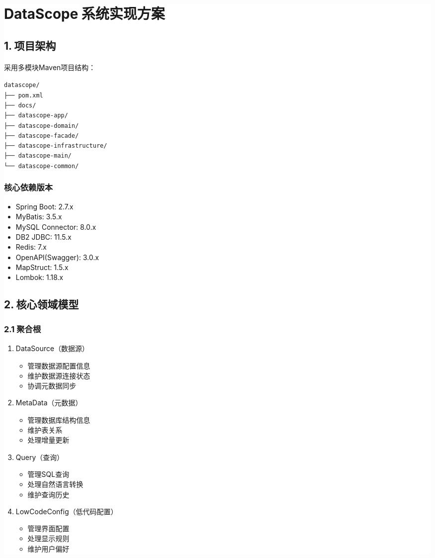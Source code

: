 # DataScope 系统实现方案

## 1. 项目架构

采用多模块Maven项目结构：

```
datascope/
├── pom.xml
├── docs/
├── datascope-app/
├── datascope-domain/
├── datascope-facade/
├── datascope-infrastructure/
├── datascope-main/
└── datascope-common/
```

### 核心依赖版本
- Spring Boot: 2.7.x
- MyBatis: 3.5.x
- MySQL Connector: 8.0.x
- DB2 JDBC: 11.5.x
- Redis: 7.x
- OpenAPI(Swagger): 3.0.x
- MapStruct: 1.5.x
- Lombok: 1.18.x

## 2. 核心领域模型

### 2.1 聚合根
1. DataSource（数据源）
   - 管理数据源配置信息
   - 维护数据源连接状态
   - 协调元数据同步

2. MetaData（元数据）
   - 管理数据库结构信息
   - 维护表关系
   - 处理增量更新

3. Query（查询）
   - 管理SQL查询
   - 处理自然语言转换
   - 维护查询历史

4. LowCodeConfig（低代码配置）
   - 管理界面配置
   - 处理显示规则
   - 维护用户偏好
